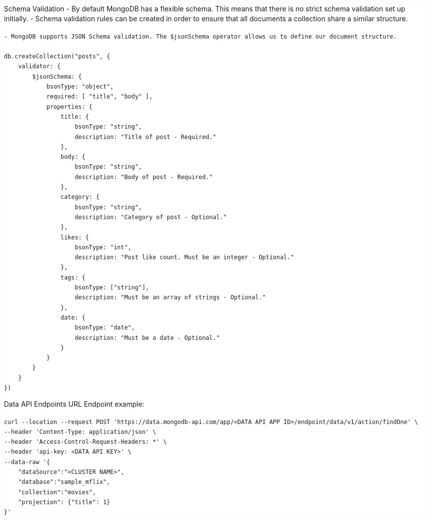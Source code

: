 Schema Validation
    - By default MongoDB has a flexible schema. This means that there is no strict schema validation set up initially.
    - Schema validation rules can be created in order to ensure that all documents a collection share a similar structure.

    - MongoDB supports JSON Schema validation. The $jsonSchema operator allows us to define our document structure.

    db.createCollection("posts", {
        validator: {
            $jsonSchema: {
                bsonType: "object",
                required: [ "title", "body" ],
                properties: {
                    title: {
                        bsonType: "string",
                        description: "Title of post - Required."
                    },
                    body: {
                        bsonType: "string",
                        description: "Body of post - Required."
                    },
                    category: {
                        bsonType: "string",
                        description: "Category of post - Optional."
                    },
                    likes: {
                        bsonType: "int",
                        description: "Post like count. Must be an integer - Optional."
                    },
                    tags: {
                        bsonType: ["string"],
                        description: "Must be an array of strings - Optional."
                    },
                    date: {
                        bsonType: "date",
                        description: "Must be a date - Optional."
                    }
                }
            }
        }
    })

Data API Endpoints
    URL Endpoint example: 

    curl --location --request POST 'https://data.mongodb-api.com/app/<DATA API APP ID>/endpoint/data/v1/action/findOne' \
    --header 'Content-Type: application/json' \
    --header 'Access-Control-Request-Headers: *' \
    --header 'api-key: <DATA API KEY>' \
    --data-raw '{ 
        "dataSource":"<CLUSTER NAME>",
        "database":"sample_mflix",
        "collection":"movies",
        "projection": {"title": 1}
    }'